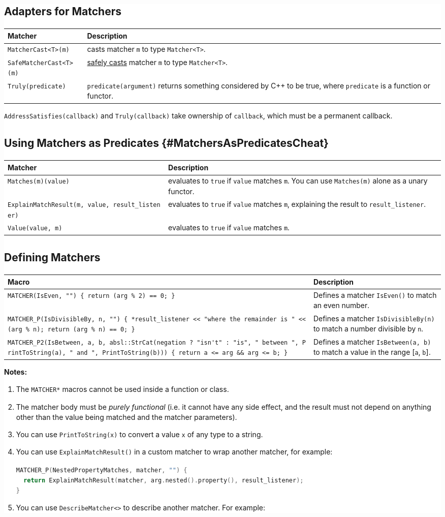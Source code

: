 ## Adapters for Matchers

| Matcher                 | Description                                                                                                       |
|:------------------------|:------------------------------------------------------------------------------------------------------------------|
| `MatcherCast<T>(m)`     | casts matcher `m` to type `Matcher<T>`.                                                                           |
| `SafeMatcherCast<T>(m)` | [safely casts](../gmock_cook_book.md#SafeMatcherCast) matcher `m` to type `Matcher<T>`.                           |
| `Truly(predicate)`      | `predicate(argument)` returns something considered by C++ to be true, where `predicate` is a function or functor. |

`AddressSatisfies(callback)` and `Truly(callback)` take ownership of `callback`,
which must be a permanent callback.

## Using Matchers as Predicates {#MatchersAsPredicatesCheat}

| Matcher                                         | Description                                                                                    |
|:------------------------------------------------|:-----------------------------------------------------------------------------------------------|
| `Matches(m)(value)`                             | evaluates to `true` if `value` matches `m`. You can use `Matches(m)` alone as a unary functor. |
| `ExplainMatchResult(m, value, result_listener)` | evaluates to `true` if `value` matches `m`, explaining the result to `result_listener`.        |
| `Value(value, m)`                               | evaluates to `true` if `value` matches `m`.                                                    |

## Defining Matchers

| Macro                                                                                                                                                             | Description                                                                   |
|:------------------------------------------------------------------------------------------------------------------------------------------------------------------|:------------------------------------------------------------------------------|
| `MATCHER(IsEven, "") { return (arg % 2) == 0; }`                                                                                                                  | Defines a matcher `IsEven()` to match an even number.                         |
| `MATCHER_P(IsDivisibleBy, n, "") { *result_listener << "where the remainder is " << (arg % n); return (arg % n) == 0; }`                                          | Defines a matcher `IsDivisibleBy(n)` to match a number divisible by `n`.      |
| `MATCHER_P2(IsBetween, a, b, absl::StrCat(negation ? "isn't" : "is", " between ", PrintToString(a), " and ", PrintToString(b))) { return a <= arg && arg <= b; }` | Defines a matcher `IsBetween(a, b)` to match a value in the range [`a`, `b`]. |

**Notes:**

1. The `MATCHER*` macros cannot be used inside a function or class.
2. The matcher body must be *purely functional* (i.e. it cannot have any side
   effect, and the result must not depend on anything other than the value
   being matched and the matcher parameters).
3. You can use `PrintToString(x)` to convert a value `x` of any type to a
   string.
4. You can use `ExplainMatchResult()` in a custom matcher to wrap another
   matcher, for example:

   ```cpp
   MATCHER_P(NestedPropertyMatches, matcher, "") {
     return ExplainMatchResult(matcher, arg.nested().property(), result_listener);
   }
   ```

5. You can use `DescribeMatcher<>` to describe another matcher. For example:
